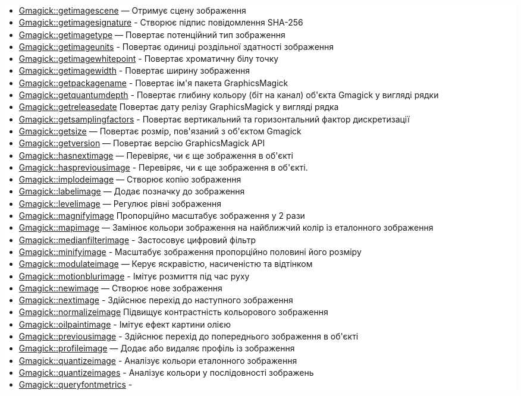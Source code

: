 - [Gmagick::getimagescene](gmagick.getimagescene.md) — Отримує
сцену зображення
- [Gmagick::getimagesignature](gmagick.getimagesignature.md) -
Створює підпис повідомлення SHA-256
- [Gmagick::getimagetype](gmagick.getimagetype.md) — Повертає
потенційний тип зображення
- [Gmagick::getimageunits](gmagick.getimageunits.md) -
Повертає одиниці роздільної здатності зображення
- [Gmagick::getimagewhitepoint](gmagick.getimagewhitepoint.md) -
Повертає хроматичну білу точку
- [Gmagick::getimagewidth](gmagick.getimagewidth.md) -
Повертає ширину зображення
- [Gmagick::getpackagename](gmagick.getpackagename.md) -
Повертає ім'я пакета GraphicsMagick
- [Gmagick::getquantumdepth](gmagick.getquantumdepth.md) -
Повертає глибину кольору (біт на канал) об'єкта Gmagick у вигляді
рядки
- [Gmagick::getreleasedate](gmagick.getreleasedate.md)
Повертає дату релізу GraphicsMagick у вигляді рядка
- [Gmagick::getsamplingfactors](gmagick.getsamplingfactors.md) -
Повертає вертикальний та горизонтальний фактор дискретизації
- [Gmagick::getsize](gmagick.getsize.md) — Повертає розмір,
пов'язаний з об'єктом Gmagick
- [Gmagick::getversion](gmagick.getversion.md) — Повертає
версію GraphicsMagick API
- [Gmagick::hasnextimage](gmagick.hasnextimage.md) — Перевіряє,
чи є ще зображення в об'єкті
- [Gmagick::haspreviousimage](gmagick.haspreviousimage.md) -
Перевіряє, чи є ще зображення в об'єкті.
- [Gmagick::implodeimage](gmagick.implodeimage.md) — Створює
копію зображення
- [Gmagick::labelimage](gmagick.labelimage.md) — Додає позначку
до зображення
- [Gmagick::levelimage](gmagick.levelimage.md) — Регулює
рівні зображення
- [Gmagick::magnifyimage](gmagick.magnifyimage.md)
Пропорційно масштабує зображення у 2 рази
- [Gmagick::mapimage](gmagick.mapimage.md) — Замінює кольори
зображення на найближчий колір із еталонного зображення
- [Gmagick::medianfilterimage](gmagick.medianfilterimage.md) -
Застосовує цифровий фільтр
- [Gmagick::minifyimage](gmagick.minifyimage.md) - Масштабує
зображення пропорційно половині його розміру
- [Gmagick::modulateimage](gmagick.modulateimage.md) — Керує
яскравістю, насиченістю та відтінком
- [Gmagick::motionblurimage](gmagick.motionblurimage.md) -
Імітує розмиття під час руху
- [Gmagick::newimage](gmagick.newimage.md) — Створює нове
зображення
- [Gmagick::nextimage](gmagick.nextimage.md) - Здійснює
перехід до наступного зображення
- [Gmagick::normalizeimage](gmagick.normalizeimage.md)
Підвищує контрастність кольорового зображення
- [Gmagick::oilpaintimage](gmagick.oilpaintimage.md) - Імітує
ефект картини олією
- [Gmagick::previousimage](gmagick.previousimage.md) -
Здійснює перехід до попереднього зображення в об'єкті
- [Gmagick::profileimage](gmagick.profileimage.md) — Додає
або видаляє профіль із зображення
- [Gmagick::quantizeimage](gmagick.quantizeimage.md) -
Аналізує кольори еталонного зображення
- [Gmagick::quantizeimages](gmagick.quantizeimages.md) -
Аналізує кольори у послідовності зображень
- [Gmagick::queryfontmetrics](gmagick.queryfontmetrics.md) -
